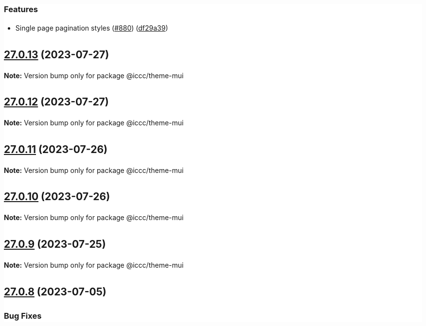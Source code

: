 
### Features

* Single page pagination styles ([#880](https://git.autodesk.com//dpe/iccc/issues/880)) ([df29a39](https://git.autodesk.com//dpe/iccc/commits/df29a39dffc30c2b7bda30d7fbaf03da65071553))





## [27.0.13](https://git.autodesk.com//dpe/iccc/compare/@iccc/theme-mui@27.0.12...@iccc/theme-mui@27.0.13) (2023-07-27)

**Note:** Version bump only for package @iccc/theme-mui





## [27.0.12](https://git.autodesk.com//dpe/iccc/compare/@iccc/theme-mui@27.0.11...@iccc/theme-mui@27.0.12) (2023-07-27)

**Note:** Version bump only for package @iccc/theme-mui





## [27.0.11](https://git.autodesk.com//dpe/iccc/compare/@iccc/theme-mui@27.0.10...@iccc/theme-mui@27.0.11) (2023-07-26)

**Note:** Version bump only for package @iccc/theme-mui





## [27.0.10](https://git.autodesk.com//dpe/iccc/compare/@iccc/theme-mui@27.0.9...@iccc/theme-mui@27.0.10) (2023-07-26)

**Note:** Version bump only for package @iccc/theme-mui





## [27.0.9](https://git.autodesk.com//dpe/iccc/compare/@iccc/theme-mui@27.0.8...@iccc/theme-mui@27.0.9) (2023-07-25)

**Note:** Version bump only for package @iccc/theme-mui





## [27.0.8](https://git.autodesk.com//dpe/iccc/compare/@iccc/theme-mui@27.0.7...@iccc/theme-mui@27.0.8) (2023-07-05)


### Bug Fixes
